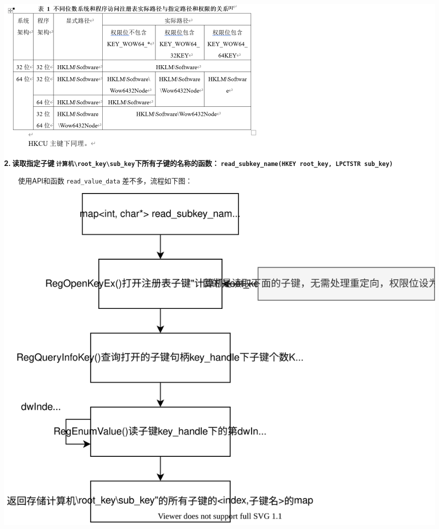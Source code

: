 <img src="README.assets/image-20210609201549159-1624629605933.png" alt="image-20210609201549159" style="zoom:50%;" />

**2. 读取指定子键 `计算机\root_key\sub_key`下所有子键的名称的函数： `read_subkey_name(HKEY root_key, LPCTSTR sub_key)`**

   使用API和函数 `read_value_data` 差不多，流程如下图：

![read_subkey_name](README.assets/read_subkey_name-1624629605933.svg)